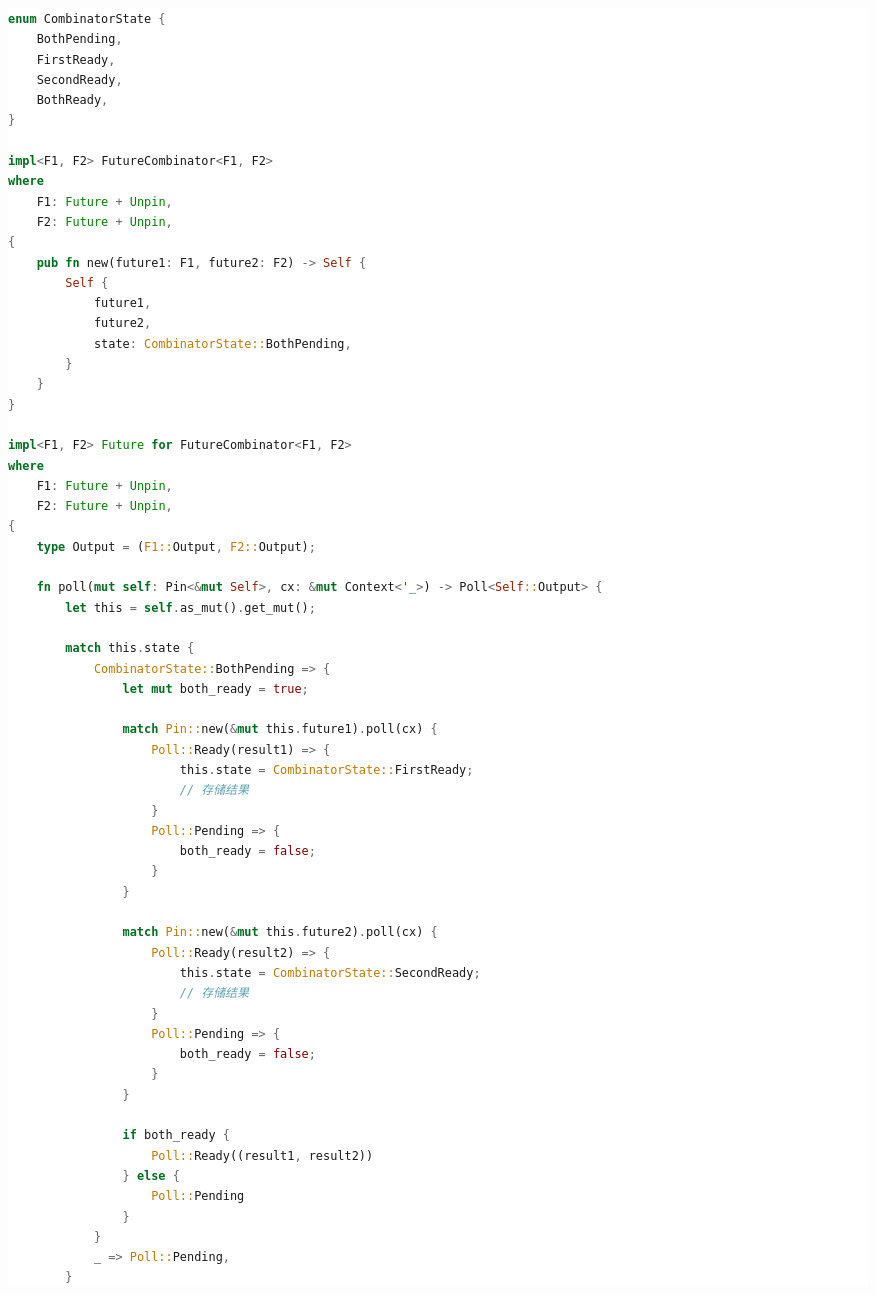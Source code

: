 ```rust
enum CombinatorState {
    BothPending,
    FirstReady,
    SecondReady,
    BothReady,
}

impl<F1, F2> FutureCombinator<F1, F2>
where
    F1: Future + Unpin,
    F2: Future + Unpin,
{
    pub fn new(future1: F1, future2: F2) -> Self {
        Self {
            future1,
            future2,
            state: CombinatorState::BothPending,
        }
    }
}

impl<F1, F2> Future for FutureCombinator<F1, F2>
where
    F1: Future + Unpin,
    F2: Future + Unpin,
{
    type Output = (F1::Output, F2::Output);

    fn poll(mut self: Pin<&mut Self>, cx: &mut Context<'_>) -> Poll<Self::Output> {
        let this = self.as_mut().get_mut();

        match this.state {
            CombinatorState::BothPending => {
                let mut both_ready = true;
                
                match Pin::new(&mut this.future1).poll(cx) {
                    Poll::Ready(result1) => {
                        this.state = CombinatorState::FirstReady;
                        // 存储结果
                    }
                    Poll::Pending => {
                        both_ready = false;
                    }
                }

                match Pin::new(&mut this.future2).poll(cx) {
                    Poll::Ready(result2) => {
                        this.state = CombinatorState::SecondReady;
                        // 存储结果
                    }
                    Poll::Pending => {
                        both_ready = false;
                    }
                }

                if both_ready {
                    Poll::Ready((result1, result2))
                } else {
                    Poll::Pending
                }
            }
            _ => Poll::Pending,
        }
```